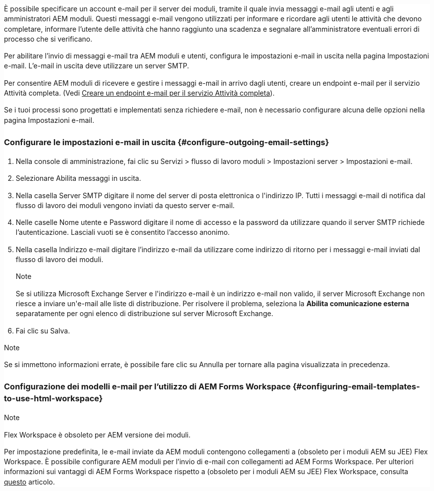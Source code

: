 È possibile specificare un account e-mail per il server dei moduli, tramite il quale invia messaggi e-mail agli utenti e agli amministratori AEM moduli. Questi messaggi e-mail vengono utilizzati per informare e ricordare agli utenti le attività che devono completare, informare l’utente delle attività che hanno raggiunto una scadenza e segnalare all’amministratore eventuali errori di processo che si verificano.

Per abilitare l’invio di messaggi e-mail tra AEM moduli e utenti, configura le impostazioni e-mail in uscita nella pagina Impostazioni e-mail. L’e-mail in uscita deve utilizzare un server SMTP.

Per consentire AEM moduli di ricevere e gestire i messaggi e-mail in arrivo dagli utenti, creare un endpoint e-mail per il servizio Attività completa. (Vedi [Creare un endpoint e-mail per il servizio Attività completa](/help/forms/using/admin-help/configuring-email-endpoints.md#create-an-email-endpoint-for-the-complete-task-service)).

Se i tuoi processi sono progettati e implementati senza richiedere e-mail, non è necessario configurare alcuna delle opzioni nella pagina Impostazioni e-mail.

### Configurare le impostazioni e-mail in uscita {#configure-outgoing-email-settings}

1. Nella console di amministrazione, fai clic su Servizi > flusso di lavoro moduli > Impostazioni server > Impostazioni e-mail.
1. Selezionare Abilita messaggi in uscita.
1. Nella casella Server SMTP digitare il nome del server di posta elettronica o l&#39;indirizzo IP. Tutti i messaggi e-mail di notifica dal flusso di lavoro dei moduli vengono inviati da questo server e-mail.
1. Nelle caselle Nome utente e Password digitare il nome di accesso e la password da utilizzare quando il server SMTP richiede l’autenticazione. Lasciali vuoti se è consentito l’accesso anonimo.
1. Nella casella Indirizzo e-mail digitare l’indirizzo e-mail da utilizzare come indirizzo di ritorno per i messaggi e-mail inviati dal flusso di lavoro dei moduli.

   >[!NOTE]
   >
   >Se si utilizza Microsoft Exchange Server e l&#39;indirizzo e-mail è un indirizzo e-mail non valido, il server Microsoft Exchange non riesce a inviare un&#39;e-mail alle liste di distribuzione. Per risolvere il problema, seleziona la **Abilita comunicazione esterna** separatamente per ogni elenco di distribuzione sul server Microsoft Exchange.

1. Fai clic su Salva.

>[!NOTE]
>
>Se si immettono informazioni errate, è possibile fare clic su Annulla per tornare alla pagina visualizzata in precedenza.

### Configurazione dei modelli e-mail per l’utilizzo di AEM Forms Workspace {#configuring-email-templates-to-use-html-workspace}

>[!NOTE]
>
>Flex Workspace è obsoleto per AEM versione dei moduli.

Per impostazione predefinita, le e-mail inviate da AEM moduli contengono collegamenti a (obsoleto per i moduli AEM su JEE) Flex Workspace. È possibile configurare AEM moduli per l’invio di e-mail con collegamenti ad AEM Forms Workspace. Per ulteriori informazioni sui vantaggi di AEM Forms Workspace rispetto a (obsoleto per i moduli AEM su JEE) Flex Workspace, consulta [questo](/help/forms/using/features-html-workspace-available-flex.md) articolo.
